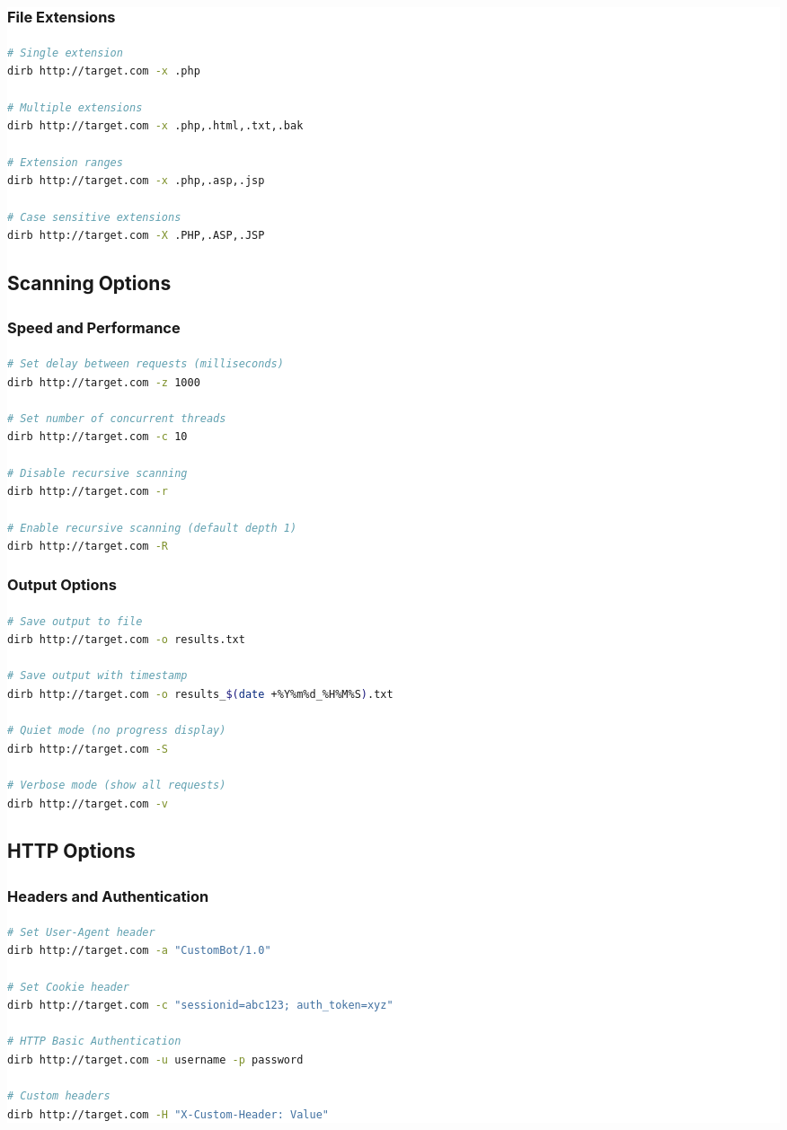 ### File Extensions
```bash
# Single extension
dirb http://target.com -x .php

# Multiple extensions
dirb http://target.com -x .php,.html,.txt,.bak

# Extension ranges
dirb http://target.com -x .php,.asp,.jsp

# Case sensitive extensions
dirb http://target.com -X .PHP,.ASP,.JSP
```

## Scanning Options

### Speed and Performance
```bash
# Set delay between requests (milliseconds)
dirb http://target.com -z 1000

# Set number of concurrent threads
dirb http://target.com -c 10

# Disable recursive scanning
dirb http://target.com -r

# Enable recursive scanning (default depth 1)
dirb http://target.com -R
```

### Output Options
```bash
# Save output to file
dirb http://target.com -o results.txt

# Save output with timestamp
dirb http://target.com -o results_$(date +%Y%m%d_%H%M%S).txt

# Quiet mode (no progress display)
dirb http://target.com -S

# Verbose mode (show all requests)
dirb http://target.com -v
```

## HTTP Options

### Headers and Authentication
```bash
# Set User-Agent header
dirb http://target.com -a "CustomBot/1.0"

# Set Cookie header
dirb http://target.com -c "sessionid=abc123; auth_token=xyz"

# HTTP Basic Authentication
dirb http://target.com -u username -p password

# Custom headers
dirb http://target.com -H "X-Custom-Header: Value"
```